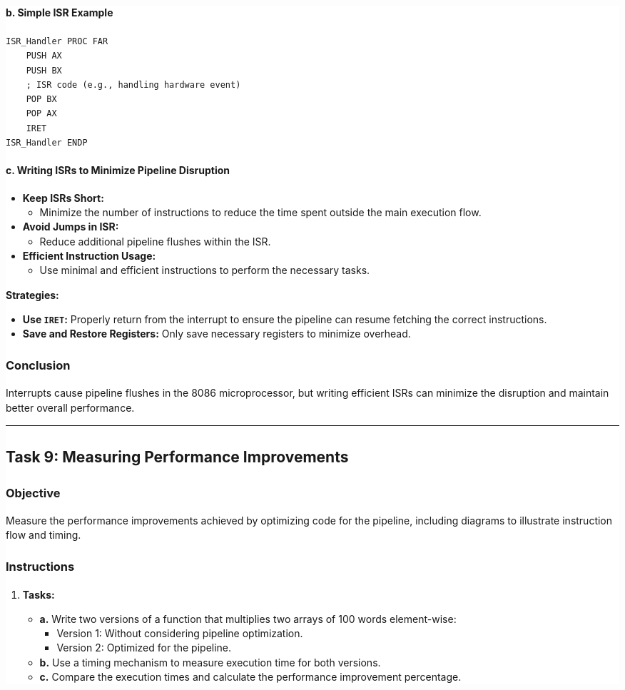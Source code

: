 ```mermaid
```

#### b. Simple ISR Example

```assembly
ISR_Handler PROC FAR
    PUSH AX
    PUSH BX
    ; ISR code (e.g., handling hardware event)
    POP BX
    POP AX
    IRET
ISR_Handler ENDP
```

#### c. Writing ISRs to Minimize Pipeline Disruption

- **Keep ISRs Short:**
  - Minimize the number of instructions to reduce the time spent outside the main execution flow.
- **Avoid Jumps in ISR:**
  - Reduce additional pipeline flushes within the ISR.
- **Efficient Instruction Usage:**
  - Use minimal and efficient instructions to perform the necessary tasks.

**Strategies:**

- **Use `IRET`:** Properly return from the interrupt to ensure the pipeline can resume fetching the correct instructions.
- **Save and Restore Registers:** Only save necessary registers to minimize overhead.

### Conclusion

Interrupts cause pipeline flushes in the 8086 microprocessor, but writing efficient ISRs can minimize the disruption and maintain better overall performance.

---

## Task 9: Measuring Performance Improvements

### Objective

Measure the performance improvements achieved by optimizing code for the pipeline, including diagrams to illustrate instruction flow and timing.

### Instructions

1. **Tasks:**

   - **a.** Write two versions of a function that multiplies two arrays of 100 words element-wise:
     - Version 1: Without considering pipeline optimization.
     - Version 2: Optimized for the pipeline.
   - **b.** Use a timing mechanism to measure execution time for both versions.
   - **c.** Compare the execution times and calculate the performance improvement percentage.
